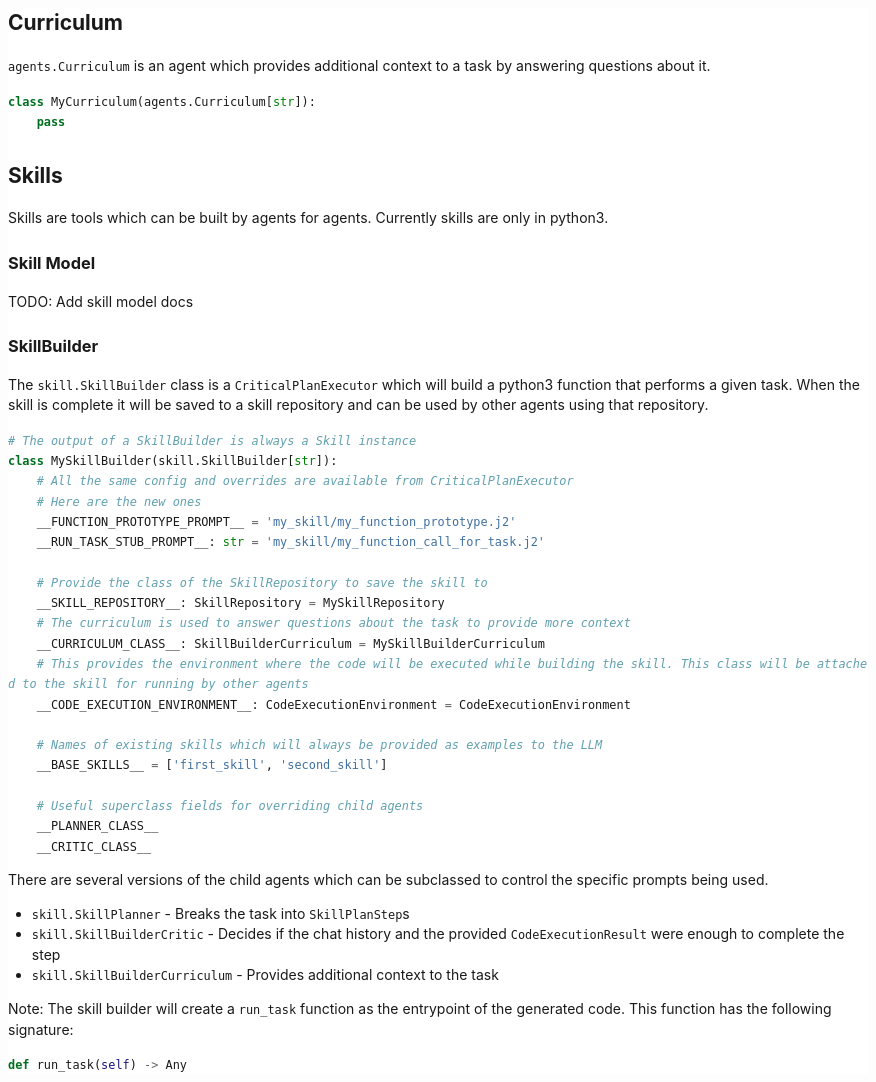 ## Curriculum
`agents.Curriculum` is an agent which provides additional context to a task by answering questions about it.

```python
class MyCurriculum(agents.Curriculum[str]):
    pass
```

## Skills
Skills are tools which can be built by agents for agents. Currently skills are only in python3.

### Skill Model
TODO: Add skill model docs

### SkillBuilder
The `skill.SkillBuilder` class is a `CriticalPlanExecutor` which will build a python3 function that performs a given task. When the skill is complete it will be saved to a skill repository and can be used by other agents using that repository.

```python
# The output of a SkillBuilder is always a Skill instance
class MySkillBuilder(skill.SkillBuilder[str]):
    # All the same config and overrides are available from CriticalPlanExecutor
    # Here are the new ones
    __FUNCTION_PROTOTYPE_PROMPT__ = 'my_skill/my_function_prototype.j2'
    __RUN_TASK_STUB_PROMPT__: str = 'my_skill/my_function_call_for_task.j2'

    # Provide the class of the SkillRepository to save the skill to
    __SKILL_REPOSITORY__: SkillRepository = MySkillRepository
    # The curriculum is used to answer questions about the task to provide more context
    __CURRICULUM_CLASS__: SkillBuilderCurriculum = MySkillBuilderCurriculum
    # This provides the environment where the code will be executed while building the skill. This class will be attached to the skill for running by other agents
    __CODE_EXECUTION_ENVIRONMENT__: CodeExecutionEnvironment = CodeExecutionEnvironment

    # Names of existing skills which will always be provided as examples to the LLM
    __BASE_SKILLS__ = ['first_skill', 'second_skill']

    # Useful superclass fields for overriding child agents
    __PLANNER_CLASS__
    __CRITIC_CLASS__
```
There are several versions of the child agents which can be subclassed to control the specific prompts being used.
- `skill.SkillPlanner` - Breaks the task into `SkillPlanStep`s
- `skill.SkillBuilderCritic` - Decides if the chat history and the provided `CodeExecutionResult` were enough to complete the step
- `skill.SkillBuilderCurriculum` - Provides additional context to the task

Note: The skill builder will create a `run_task` function as the entrypoint of the generated code. This function has the following signature:
```python
def run_task(self) -> Any
```
